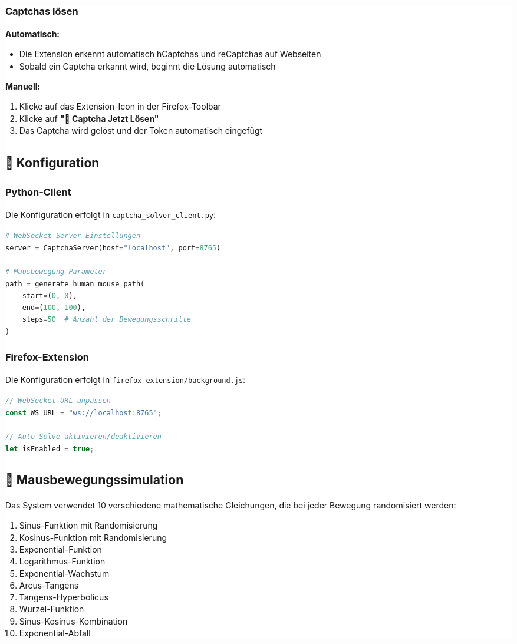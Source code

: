 ### Captchas lösen

**Automatisch:**
- Die Extension erkennt automatisch hCaptchas und reCaptchas auf Webseiten
- Sobald ein Captcha erkannt wird, beginnt die Lösung automatisch

**Manuell:**
1. Klicke auf das Extension-Icon in der Firefox-Toolbar
2. Klicke auf **"🎯 Captcha Jetzt Lösen"**
3. Das Captcha wird gelöst und der Token automatisch eingefügt

## 🔧 Konfiguration

### Python-Client

Die Konfiguration erfolgt in `captcha_solver_client.py`:

```python
# WebSocket-Server-Einstellungen
server = CaptchaServer(host="localhost", port=8765)

# Mausbewegung-Parameter
path = generate_human_mouse_path(
    start=(0, 0),
    end=(100, 100),
    steps=50  # Anzahl der Bewegungsschritte
)
```

### Firefox-Extension

Die Konfiguration erfolgt in `firefox-extension/background.js`:

```javascript
// WebSocket-URL anpassen
const WS_URL = "ws://localhost:8765";

// Auto-Solve aktivieren/deaktivieren
let isEnabled = true;
```

## 🎨 Mausbewegungssimulation

Das System verwendet 10 verschiedene mathematische Gleichungen, die bei jeder Bewegung randomisiert werden:

1. Sinus-Funktion mit Randomisierung
2. Kosinus-Funktion mit Randomisierung
3. Exponential-Funktion
4. Logarithmus-Funktion
5. Exponential-Wachstum
6. Arcus-Tangens
7. Tangens-Hyperbolicus
8. Wurzel-Funktion
9. Sinus-Kosinus-Kombination
10. Exponential-Abfall

